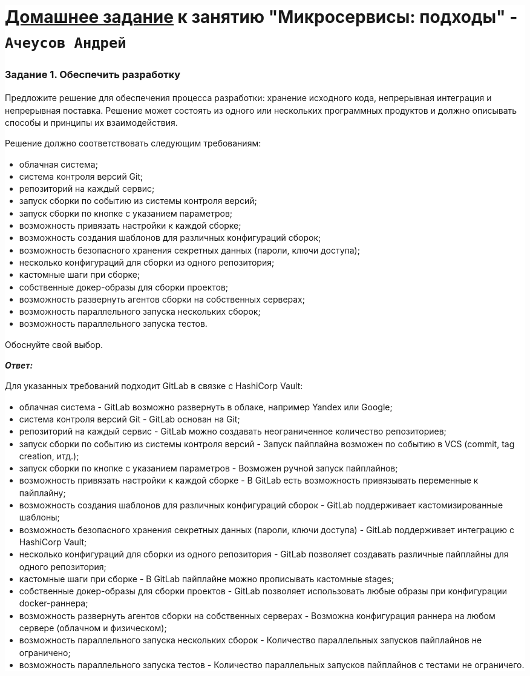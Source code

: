 # [Домашнее задание](https://github.com/netology-code/micros-homeworks/blob/main/11-microservices-03-approaches.md) к занятию  "Микросервисы: подходы" - `Ачеусов Андрей`



### Задание 1. Обеспечить разработку

Предложите решение для обеспечения процесса разработки: хранение исходного кода, непрерывная интеграция и непрерывная поставка. 
Решение может состоять из одного или нескольких программных продуктов и должно описывать способы и принципы их взаимодействия.

Решение должно соответствовать следующим требованиям:
- облачная система;
- система контроля версий Git;
- репозиторий на каждый сервис;
- запуск сборки по событию из системы контроля версий;
- запуск сборки по кнопке с указанием параметров;
- возможность привязать настройки к каждой сборке;
- возможность создания шаблонов для различных конфигураций сборок;
- возможность безопасного хранения секретных данных (пароли, ключи доступа);
- несколько конфигураций для сборки из одного репозитория;
- кастомные шаги при сборке;
- собственные докер-образы для сборки проектов;
- возможность развернуть агентов сборки на собственных серверах;
- возможность параллельного запуска нескольких сборок;
- возможность параллельного запуска тестов.

Обоснуйте свой выбор.

***Ответ:***  

Для указанных требований подходит GitLab в связке с HashiCorp Vault:

- облачная система - GitLab возможно развернуть в облаке, например Yandex или Google;
- система контроля версий Git - GitLab основан на Git;
- репозиторий на каждый сервис - GitLab можно создавать неограниченное количество репозиториев;
- запуск сборки по событию из системы контроля версий - Запуск пайплайна возможен по событию в VCS (commit, tag creation, итд.);
- запуск сборки по кнопке с указанием параметров - Возможен ручной запуск пайплайнов;
- возможность привязать настройки к каждой сборке - В GitLab есть возможность привязывать переменные к пайплайну;
- возможность создания шаблонов для различных конфигураций сборок - GitLab поддерживает кастомизированные шаблоны;
- возможность безопасного хранения секретных данных (пароли, ключи доступа) - GitLab поддерживает интеграцию с HashiCorp Vault;
- несколько конфигураций для сборки из одного репозитория - GitLab позволяет создавать различные пайплайны для одного репозитория;
- кастомные шаги при сборке - В GitLab пайплайне можно прописывать кастомные stages;
- собственные докер-образы для сборки проектов - GitLab позволяет использовать любые образы при конфигурации docker-раннера;
- возможность развернуть агентов сборки на собственных серверах - Возможна конфигурация раннера на любом сервере (облачном и физическом);
- возможность параллельного запуска нескольких сборок - Количество параллельных запусков пайплайнов не ограничено;
- возможность параллельного запуска тестов - Количество параллельных запусков пайплайнов с тестами не ограничего.
